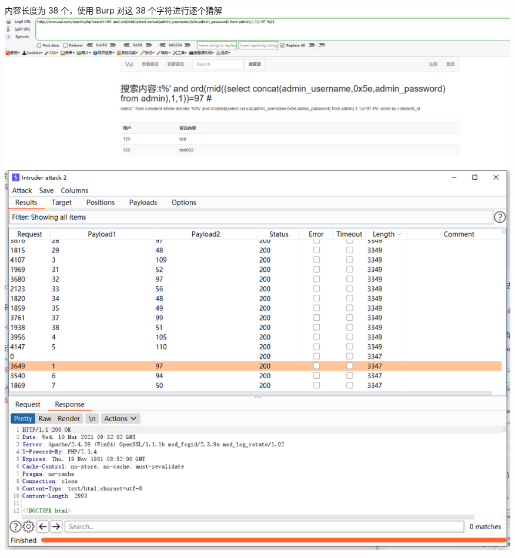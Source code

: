 内容长度为 38 个，使用 Burp 对这 38 个字符进行逐个猜解<br>
![enter description here](https://raw.githubusercontent.com/MrHatSec/MrHatSec.github.io/assets/MrHat/1615368709322.png)
<br>
![enter description here](https://raw.githubusercontent.com/MrHatSec/MrHatSec.github.io/assets/MrHat/1615368795739.png)
